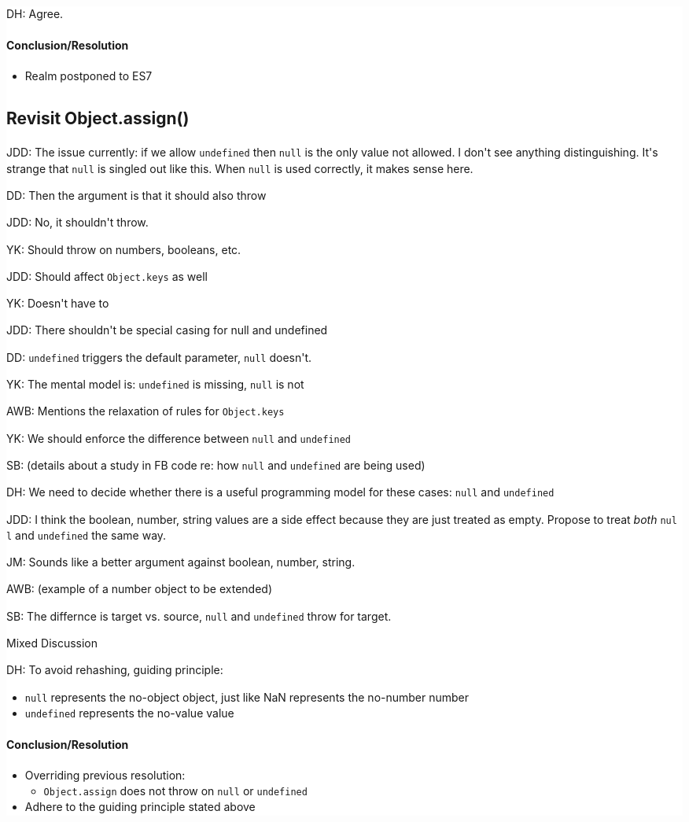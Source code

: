 DH: Agree.


#### Conclusion/Resolution

- Realm postponed to ES7



## Revisit Object.assign()


JDD: The issue currently: if we allow `undefined` then `null` is the only value not allowed. I don't see anything distinguishing. 
It's strange that `null` is singled out like this. When `null` is used correctly, it makes sense here. 

DD: Then the argument is that it should also throw

JDD: No, it shouldn't throw. 

YK: Should throw on numbers, booleans, etc.

JDD: Should affect `Object.keys` as well

YK: Doesn't have to

JDD: There shouldn't be special casing for null and undefined

DD: `undefined` triggers the default parameter, `null` doesn't. 

YK: The mental model is: `undefined` is missing, `null` is not

AWB: Mentions the relaxation of rules for `Object.keys`

YK: We should enforce the difference between `null` and `undefined`

SB: (details about a study in FB code re: how `null` and `undefined` are being used)

DH: We need to decide whether there is a useful programming model for these cases: `null` and `undefined`

JDD: I think the boolean, number, string values are a side effect because they are just treated as empty. Propose to treat _both_ `null` and `undefined` the same way. 

JM: Sounds like a better argument against boolean, number, string. 

AWB: (example of a number object to be extended)

SB: The differnce is target vs. source, `null` and `undefined` throw for target.

Mixed Discussion


DH: To avoid rehashing, guiding principle: 
    
- `null` represents the no-object object, just like NaN represents the no-number number
- `undefined` represents the no-value value


#### Conclusion/Resolution

- Overriding previous resolution: 
  - `Object.assign` does not throw on `null` or `undefined`
- Adhere to the guiding principle stated above
